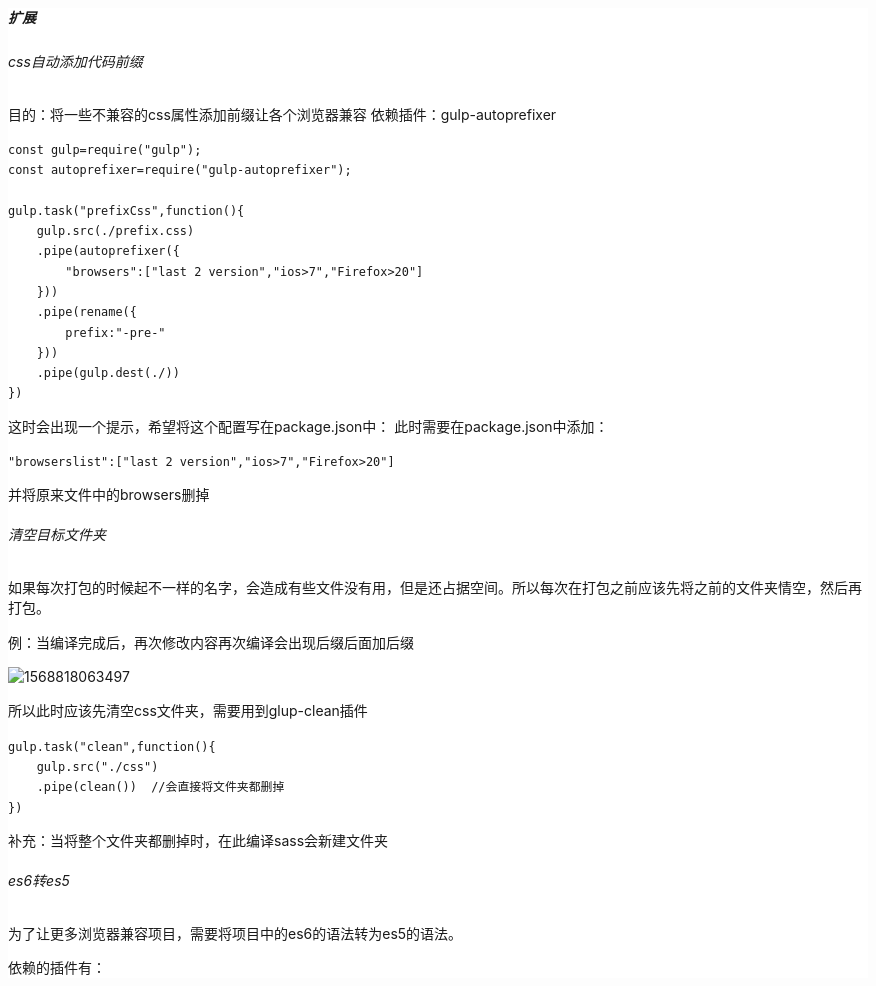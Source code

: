 

##### 扩展

###### css自动添加代码前缀

目的：将一些不兼容的css属性添加前缀让各个浏览器兼容
依赖插件：gulp-autoprefixer

```
const gulp=require("gulp");
const autoprefixer=require("gulp-autoprefixer");

gulp.task("prefixCss",function(){
	gulp.src(./prefix.css)
	.pipe(autoprefixer({
		"browsers":["last 2 version","ios>7","Firefox>20"]
	}))
	.pipe(rename({
		prefix:"-pre-"
	}))
	.pipe(gulp.dest(./))
})
```

这时会出现一个提示，希望将这个配置写在package.json中：
此时需要在package.json中添加：

```
"browserslist":["last 2 version","ios>7","Firefox>20"]
```

并将原来文件中的browsers删掉

###### 清空目标文件夹

如果每次打包的时候起不一样的名字，会造成有些文件没有用，但是还占据空间。所以每次在打包之前应该先将之前的文件夹情空，然后再打包。

例：当编译完成后，再次修改内容再次编译会出现后缀后面加后缀

![1568818063497](C:\Users\heshaomin\AppData\Roaming\Typora\typora-user-images\1568818063497.png)

所以此时应该先清空css文件夹，需要用到glup-clean插件

```
gulp.task("clean",function(){
	gulp.src("./css")
	.pipe(clean())  //会直接将文件夹都删掉
})
```

补充：当将整个文件夹都删掉时，在此编译sass会新建文件夹

###### es6转es5

为了让更多浏览器兼容项目，需要将项目中的es6的语法转为es5的语法。

依赖的插件有：
